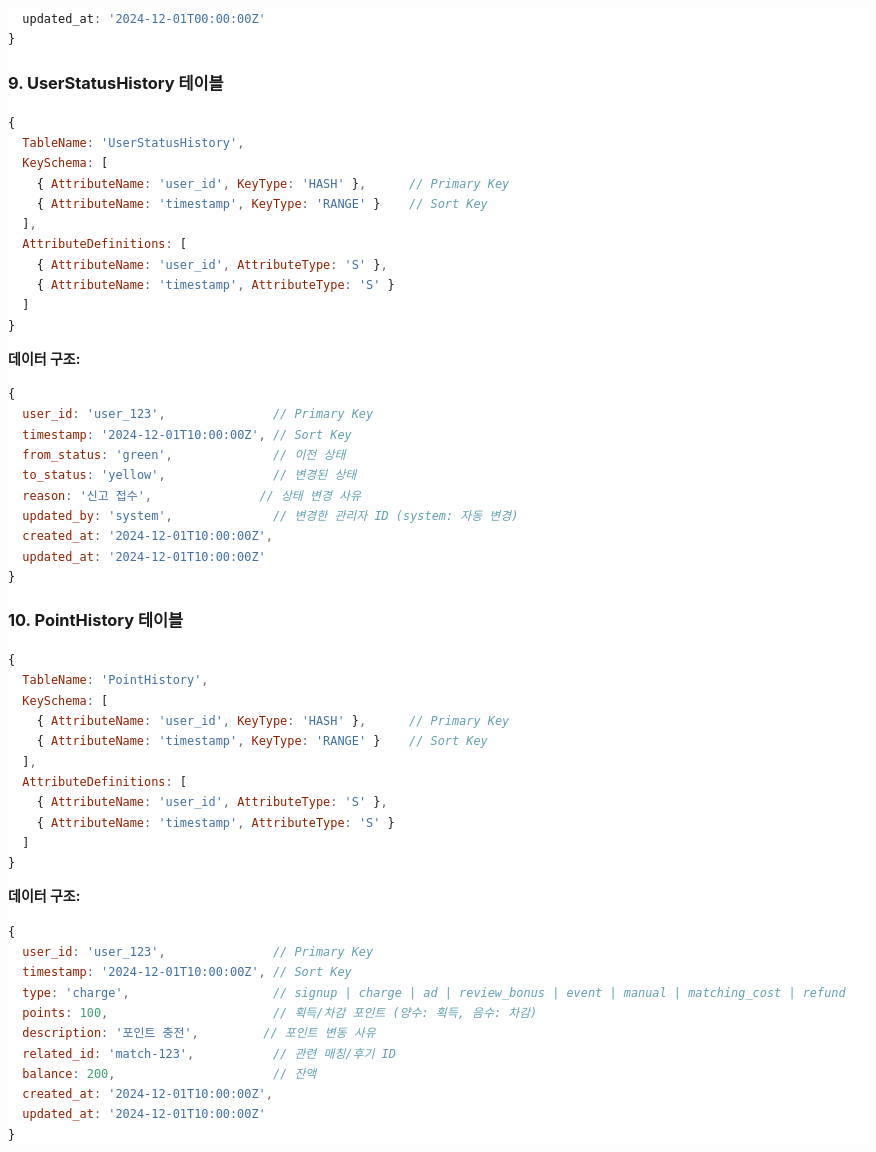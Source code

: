 ```javascript
  updated_at: '2024-12-01T00:00:00Z'
}
```

### **9. UserStatusHistory 테이블**
```javascript
{
  TableName: 'UserStatusHistory',
  KeySchema: [
    { AttributeName: 'user_id', KeyType: 'HASH' },      // Primary Key
    { AttributeName: 'timestamp', KeyType: 'RANGE' }    // Sort Key
  ],
  AttributeDefinitions: [
    { AttributeName: 'user_id', AttributeType: 'S' },
    { AttributeName: 'timestamp', AttributeType: 'S' }
  ]
}
```

**데이터 구조:**
```javascript
{
  user_id: 'user_123',               // Primary Key
  timestamp: '2024-12-01T10:00:00Z', // Sort Key
  from_status: 'green',              // 이전 상태
  to_status: 'yellow',               // 변경된 상태
  reason: '신고 접수',               // 상태 변경 사유
  updated_by: 'system',              // 변경한 관리자 ID (system: 자동 변경)
  created_at: '2024-12-01T10:00:00Z',
  updated_at: '2024-12-01T10:00:00Z'
}
```

### **10. PointHistory 테이블**
```javascript
{
  TableName: 'PointHistory',
  KeySchema: [
    { AttributeName: 'user_id', KeyType: 'HASH' },      // Primary Key
    { AttributeName: 'timestamp', KeyType: 'RANGE' }    // Sort Key
  ],
  AttributeDefinitions: [
    { AttributeName: 'user_id', AttributeType: 'S' },
    { AttributeName: 'timestamp', AttributeType: 'S' }
  ]
}
```

**데이터 구조:**
```javascript
{
  user_id: 'user_123',               // Primary Key
  timestamp: '2024-12-01T10:00:00Z', // Sort Key
  type: 'charge',                    // signup | charge | ad | review_bonus | event | manual | matching_cost | refund
  points: 100,                       // 획득/차감 포인트 (양수: 획득, 음수: 차감)
  description: '포인트 충전',         // 포인트 변동 사유
  related_id: 'match-123',           // 관련 매칭/후기 ID
  balance: 200,                      // 잔액
  created_at: '2024-12-01T10:00:00Z',
  updated_at: '2024-12-01T10:00:00Z'
}
```
